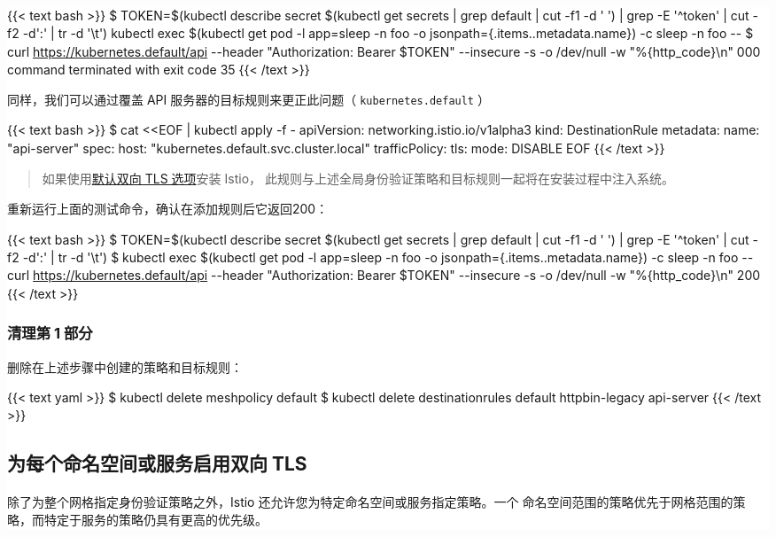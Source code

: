 {{< text bash >}}
$ TOKEN=$(kubectl describe secret $(kubectl get secrets | grep default | cut -f1 -d ' ') | grep -E '^token' | cut -f2 -d':' | tr -d '\t')
kubectl exec $(kubectl get pod -l app=sleep -n foo -o jsonpath={.items..metadata.name}) -c sleep -n foo -- $ curl https://kubernetes.default/api --header "Authorization: Bearer $TOKEN" --insecure -s -o /dev/null -w "%{http_code}\n"
000
command terminated with exit code 35
{{< /text >}}

同样，我们可以通过覆盖 API 服务器的目标规则来更正此问题（ `kubernetes.default` ）

{{< text bash >}}
$ cat <<EOF | kubectl apply -f -
apiVersion: networking.istio.io/v1alpha3
kind: DestinationRule
metadata:
 name: "api-server"
spec:
 host: "kubernetes.default.svc.cluster.local"
 trafficPolicy:
   tls:
     mode: DISABLE
EOF
{{< /text >}}

> 如果使用[默认双向 TLS 选项](/zh/docs/setup/kubernetes/quick-start/#安装步骤)安装 Istio，
此规则与上述全局身份验证策略和目标规则一起将在安装过程中注入系统。

重新运行上面的测试命令，确认在添加规则后它返回200：

{{< text bash >}}
$ TOKEN=$(kubectl describe secret $(kubectl get secrets | grep default | cut -f1 -d ' ') | grep -E '^token' | cut -f2 -d':' | tr -d '\t')
$ kubectl exec $(kubectl get pod -l app=sleep -n foo -o jsonpath={.items..metadata.name}) -c sleep -n foo -- curl https://kubernetes.default/api --header "Authorization: Bearer $TOKEN" --insecure -s -o /dev/null -w "%{http_code}\n"
200
{{< /text >}}

### 清理第 1 部分

删除在上述步骤中创建的策略和目标规则：

{{< text yaml >}}
$ kubectl delete meshpolicy default
$ kubectl delete destinationrules default httpbin-legacy api-server
{{< /text >}}

## 为每个命名空间或服务启用双向 TLS

除了为整个网格指定身份验证策略之外，Istio 还允许您为特定命名空间或服务指定策略。一个
命名空间范围的策略优先于网格范围的策略，而特定于服务的策略仍具有更高的优先级。
